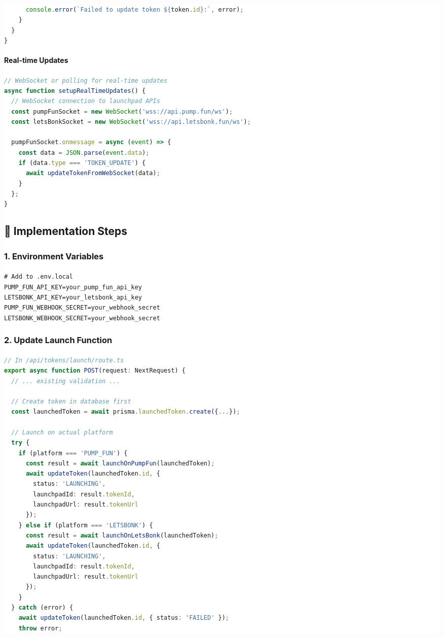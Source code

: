 ```typescript
      console.error(`Failed to update token ${token.id}:`, error);
    }
  }
}
```

#### Real-time Updates
```typescript
// WebSocket or polling for real-time updates
async function setupRealTimeUpdates() {
  // WebSocket connection to launchpad APIs
  const pumpFunSocket = new WebSocket('wss://api.pump.fun/ws');
  const letsBonkSocket = new WebSocket('wss://api.letsbonk.fun/ws');
  
  pumpFunSocket.onmessage = async (event) => {
    const data = JSON.parse(event.data);
    if (data.type === 'TOKEN_UPDATE') {
      await updateTokenFromWebSocket(data);
    }
  };
}
```

## 🔧 Implementation Steps

### 1. Environment Variables
```env
# Add to .env.local
PUMP_FUN_API_KEY=your_pump_fun_api_key
LETSBONK_API_KEY=your_letsbonk_api_key
PUMP_FUN_WEBHOOK_SECRET=your_webhook_secret
LETSBONK_WEBHOOK_SECRET=your_webhook_secret
```

### 2. Update Launch Function
```typescript
// In /api/tokens/launch/route.ts
export async function POST(request: NextRequest) {
  // ... existing validation ...
  
  // Create token in database first
  const launchedToken = await prisma.launchedToken.create({...});
  
  // Launch on actual platform
  try {
    if (platform === 'PUMP_FUN') {
      const result = await launchOnPumpFun(launchedToken);
      await updateToken(launchedToken.id, {
        status: 'LAUNCHING',
        launchpadId: result.tokenId,
        launchpadUrl: result.tokenUrl
      });
    } else if (platform === 'LETSBONK') {
      const result = await launchOnLetsBonk(launchedToken);
      await updateToken(launchedToken.id, {
        status: 'LAUNCHING',
        launchpadId: result.tokenId,
        launchpadUrl: result.tokenUrl
      });
    }
  } catch (error) {
    await updateToken(launchedToken.id, { status: 'FAILED' });
    throw error;
```